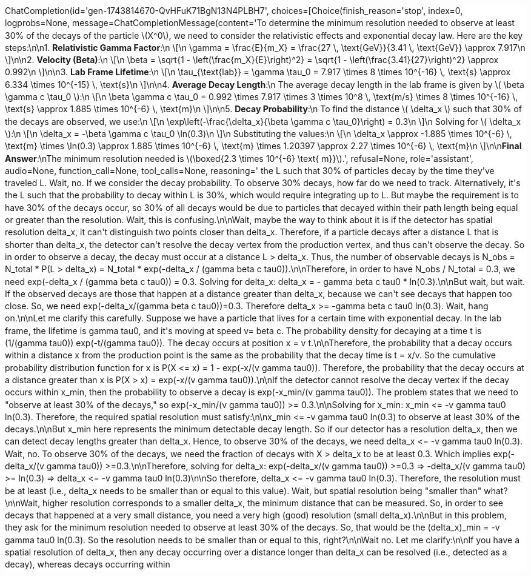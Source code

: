 ChatCompletion(id='gen-1743814670-QvHFuK71BgN13N4PLBH7',
choices=[Choice(finish_reason='stop', index=0, logprobs=None, message=ChatCompletionMessage(content='To determine the minimum resolution needed to observe at least 30% of the decays of the particle \\(X^0\\), we need to consider the relativistic effects and exponential decay law. Here are the key steps:\n\n1. **Relativistic Gamma Factor**:\n   \\[\n   \\gamma = \\frac{E}{m_X} = \\frac{27 \\, \\text{GeV}}{3.41 \\, \\text{GeV}} \\approx 7.917\n   \\]\n\n2. **Velocity (Beta)**:\n   \\[\n   \\beta = \\sqrt{1 - \\left(\\frac{m_X}{E}\\right)^2} = \\sqrt{1 - \\left(\\frac{3.41}{27}\\right)^2} \\approx 0.992\n   \\]\n\n3. **Lab Frame Lifetime**:\n   \\[\n   \\tau_{\\text{lab}} = \\gamma \\tau_0 = 7.917 \\times 8 \\times 10^{-16} \\, \\text{s} \\approx 6.334 \\times 10^{-15} \\, \\text{s}\n   \\]\n\n4. **Average Decay Length**:\n   The average decay length in the lab frame is given by \\( \\beta \\gamma c \\tau_0 \\):\n   \\[\n   \\beta \\gamma c \\tau_0 = 0.992 \\times 7.917 \\times 3 \\times 10^8 \\, \\text{m/s} \\times 8 \\times 10^{-16} \\, \\text{s} \\approx 1.885 \\times 10^{-6} \\, \\text{m}\n   \\]\n\n5. **Decay Probability**:\n   To find the distance \\( \\delta_x \\) such that 30% of the decays are observed, we use:\n   \\[\n   \\exp\\left(-\\frac{\\delta_x}{\\beta \\gamma c \\tau_0}\\right) = 0.3\n   \\]\n   Solving for \\( \\delta_x \\):\n   \\[\n   \\delta_x = -\\beta \\gamma c \\tau_0 \\ln(0.3)\n   \\]\n   Substituting the values:\n   \\[\n   \\delta_x \\approx -1.885 \\times 10^{-6} \\, \\text{m} \\times \\ln(0.3) \\approx 1.885 \\times 10^{-6} \\, \\text{m} \\times 1.20397 \\approx 2.27 \\times 10^{-6} \\, \\text{m}\n   \\]\n\n**Final Answer**:\nThe minimum resolution needed is \\(\\boxed{2.3 \\times 10^{-6} \\text{ m}}\\).', refusal=None, role='assistant', audio=None, function_call=None, tool_calls=None, reasoning=' the L such that 30% of particles decay by the time they\'ve traveled L. Wait, no. If we consider the decay probability. To observe 30% decays, how far do we need to track. Alternatively, it\'s the L such that the probability to decay within L is 30%, which would require integrating up to L. But maybe the requirement is to have 30% of the decays occur, so 30% of all decays would be due to particles that decayed within their path length being equal or greater than the resolution. Wait, this is confusing.\n\nWait, maybe the way to think about it is if the detector has spatial resolution delta_x, it can\'t distinguish two points closer than delta_x. Therefore, if a particle decays after a distance L that is shorter than delta_x, the detector can\'t resolve the decay vertex from the production vertex, and thus can\'t observe the decay. So in order to observe a decay, the decay must occur at a distance L > delta_x. Thus, the number of observable decays is N_obs = N_total * P(L > delta_x) = N_total * exp(-delta_x / (gamma beta c tau0)).\n\nTherefore, in order to have N_obs / N_total = 0.3, we need exp(-delta_x / (gamma beta c tau0)) = 0.3. Solving for delta_x: delta_x = - gamma beta c tau0 * ln(0.3).\n\nBut wait, but wait. If the observed decays are those that happen at a distance greater than delta_x, because we can\'t see decays that happen too close. So, we need exp(-delta_x/(gamma beta c tau0))=0.3. Therefore delta_x >= -gamma beta c tau0 ln(0.3). Wait, hang on.\n\nLet me clarify this carefully. Suppose we have a particle that lives for a certain time with exponential decay. In the lab frame, the lifetime is gamma tau0, and it\'s moving at speed v= beta c. The probability density for decaying at a time t is (1/(gamma tau0)) exp(-t/(gamma tau0)). The decay occurs at position x = v t.\n\nTherefore, the probability that a decay occurs within a distance x from the production point is the same as the probability that the decay time is t = x/v. So the cumulative probability distribution function for x is P(X <= x) = 1 - exp(-x/(v gamma tau0)). Therefore, the probability that the decay occurs at a distance greater than x is P(X > x) = exp(-x/(v gamma tau0)).\n\nIf the detector cannot resolve the decay vertex if the decay occurs within x_min, then the probability to observe a decay is exp(-x_min/(v gamma tau0)). The problem states that we need to "observe at least 30% of the decays," so exp(-x_min/(v gamma tau0)) >= 0.3.\n\nSolving for x_min: x_min <= -v gamma tau0 ln(0.3). Therefore, the required spatial resolution must satisfy:\n\nx_min <= -v gamma tau0 ln(0.3) to observe at least 30% of the decays.\n\nBut x_min here represents the minimum detectable decay length. So if our detector has a resolution delta_x, then we can detect decay lengths greater than delta_x. Hence, to observe 30% of the decays, we need delta_x <= -v gamma tau0 ln(0.3). Wait, no. To observe 30% of the decays, we need the fraction of decays with X > delta_x to be at least 0.3. Which implies exp(-delta_x/(v gamma tau0)) >=0.3.\n\nTherefore, solving for delta_x: exp(-delta_x/(v gamma tau0)) >=0.3 => -delta_x/(v gamma tau0) >= ln(0.3) => delta_x <= -v gamma tau0 ln(0.3)\n\nSo therefore, delta_x <= -v gamma tau0 ln(0.3). Therefore, the resolution must be at least (i.e., delta_x needs to be smaller than or equal to this value). Wait, but spatial resolution being "smaller than" what?\n\nWait, higher resolution corresponds to a smaller delta_x, the minimum distance that can be measured. So, in order to see decays that happened at a very small distance, you need a very high (good) resolution (small delta_x).\n\nBut in this problem, they ask for the minimum resolution needed to observe at least 30% of the decays. So, that would be the (delta_x)_min = -v gamma tau0 ln(0.3). So the resolution needs to be smaller than or equal to this, right?\n\nWait no. Let me clarify:\n\nIf you have a spatial resolution of delta_x, then any decay occurring over a distance longer than delta_x can be resolved (i.e., detected as a decay), whereas decays occurring within